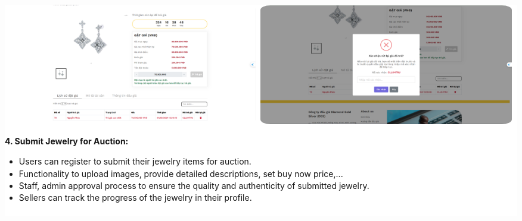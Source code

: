 <img src="./screenshot/10.png" style="border-radius:4%" width="49%" height="49%" />&nbsp;
<img src="./screenshot/11.png" style="border-radius:4%" width="49%" height="49%" />&nbsp;
<br>


**4. Submit Jewelry for Auction:**<br>
- Users can register to submit their jewelry items for auction.
- Functionality to upload images, provide detailed descriptions, set buy now price,...
- Staff, admin approval process to ensure the quality and authenticity of submitted jewelry.
- Sellers can track the progress of the jewelry in their profile.
<br><br>